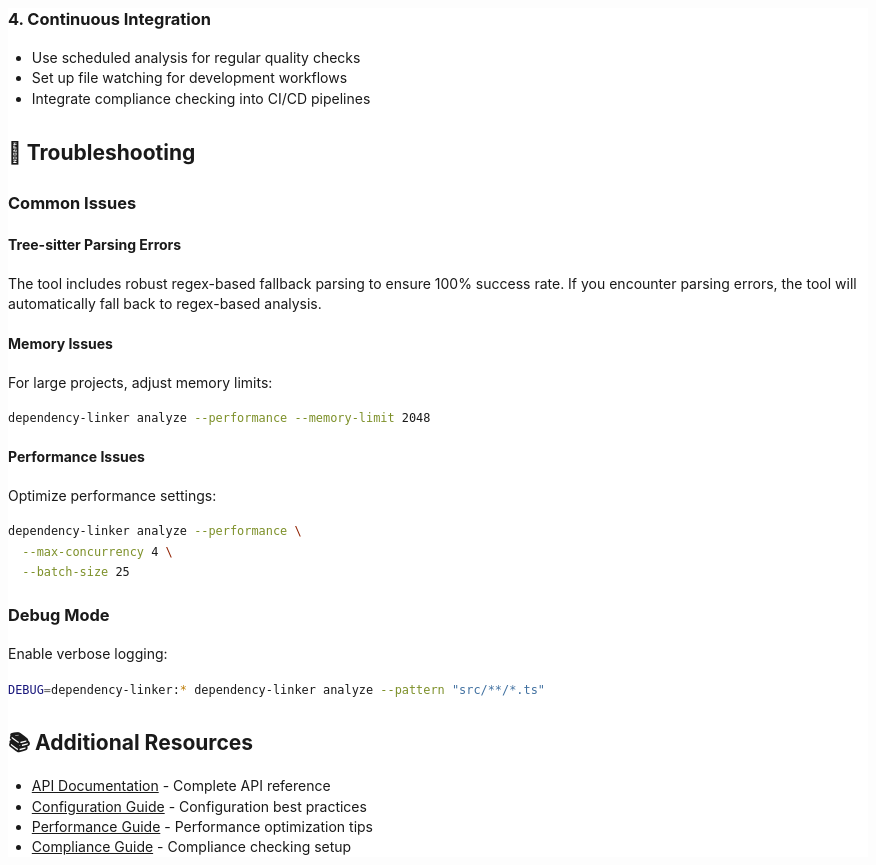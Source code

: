 ### 4. Continuous Integration
- Use scheduled analysis for regular quality checks
- Set up file watching for development workflows
- Integrate compliance checking into CI/CD pipelines

## 🚨 Troubleshooting

### Common Issues

#### Tree-sitter Parsing Errors
The tool includes robust regex-based fallback parsing to ensure 100% success rate. If you encounter parsing errors, the tool will automatically fall back to regex-based analysis.

#### Memory Issues
For large projects, adjust memory limits:
```bash
dependency-linker analyze --performance --memory-limit 2048
```

#### Performance Issues
Optimize performance settings:
```bash
dependency-linker analyze --performance \
  --max-concurrency 4 \
  --batch-size 25
```

### Debug Mode
Enable verbose logging:
```bash
DEBUG=dependency-linker:* dependency-linker analyze --pattern "src/**/*.ts"
```

## 📚 Additional Resources

- [API Documentation](./docs/API.md) - Complete API reference
- [Configuration Guide](./docs/CONVENTIONS.md) - Configuration best practices
- [Performance Guide](./docs/PERFORMANCE.md) - Performance optimization tips
- [Compliance Guide](./docs/COMPLIANCE.md) - Compliance checking setup